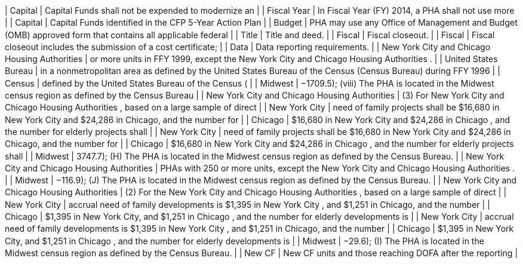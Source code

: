 | Capital                                                     | Capital Funds shall not be expended to modernize an                                                                                                         |
| Fiscal Year                                                 | In  Fiscal Year (FY) 2014, a PHA shall not use more                                                                                                         |
| Capital                                                     | Capital Funds identified in the CFP 5-Year Action Plan                                                                                                      |
| Budget                                                      | PHA may use any Office of Management and Budget (OMB) approved form that contains all applicable federal                                                    |
| Title                                                       | Title  and deed.                                                                                                                                            |
| Fiscal                                                      | Fiscal  closeout.                                                                                                                                           |
| Fiscal                                                      | Fiscal closeout includes the submission of a cost certificate;                                                                                              |
| Data                                                        | Data  reporting requirements.                                                                                                                               |
| New York City and Chicago Housing Authorities               | or more units in FFY 1999, except the New York City and Chicago Housing Authorities .                                                                       |
| United States Bureau                                        | in a nonmetropolitan area as defined by the United States Bureau of the Census (Census Bureau) during FFY 1996                                              |
| Census                                                      | defined by the United States Bureau of the Census  (                                                                                                        |
| Midwest                                                     | &#8722;1709.5); (viii) The PHA is located in the Midwest census region as defined by the Census Bureau                                                      |
| New York City and Chicago Housing Authorities               | (3) For  New York City and Chicago Housing Authorities , based on a large sample of direct                                                                  |
| New York City                                               | need of family projects shall be $16,680 in New York City and $24,286 in Chicago, and the number for                                                        |
| Chicago                                                     | $16,680 in New York City and $24,286 in Chicago , and the number for elderly projects shall                                                                 |
| New York City                                               | need of family projects shall be $16,680 in New York City and $24,286 in Chicago, and the number for                                                        |
| Chicago                                                     | $16,680 in New York City and $24,286 in Chicago , and the number for elderly projects shall                                                                 |
| Midwest                                                     | 3747.7); (H) The PHA is located in the Midwest  census region as defined by the Census Bureau.                                                              |
| New York City and Chicago Housing Authorities               | PHAs with 250 or more units, except the New York City and Chicago Housing Authorities .                                                                     |
| Midwest                                                     | &#8722;116.9); (J) The PHA is located in the Midwest  census region as defined by the Census Bureau.                                                        |
| New York City and Chicago Housing Authorities               | (2) For the  New York City and Chicago Housing Authorities , based on a large sample of direct                                                              |
| New York City                                               | accrual need of family developments is $1,395 in New York City , and $1,251 in Chicago, and the number                                                      |
| Chicago                                                     | $1,395 in New York City, and $1,251 in Chicago , and the number for elderly developments is                                                                 |
| New York City                                               | accrual need of family developments is $1,395 in New York City , and $1,251 in Chicago, and the number                                                      |
| Chicago                                                     | $1,395 in New York City, and $1,251 in Chicago , and the number for elderly developments is                                                                 |
| Midwest                                                     | &#8722;29.6); (I) The PHA is located in the Midwest  census region as defined by the Census Bureau.                                                         |
| New CF                                                      | New CF units and those reaching DOFA after the reporting                                                                                                    |